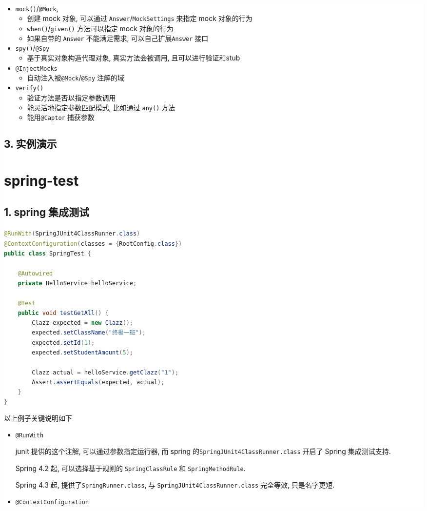 - `mock()`/`@Mock`, 
  - 创建 mock 对象, 可以通过 `Answer`/`MockSettings` 来指定 mock 对象的行为
  - `when()`/`given()` 方法可以指定 mock 对象的行为
  - 如果自带的 `Answer` 不能满足需求, 可以自己扩展`Answer` 接口
- `spy()`/`@Spy`
  - 基于真实对象构造代理对象, 真实方法会被调用, 且可以进行验证和stub
- `@InjectMocks`
  - 自动注入被`@Mock`/`@Spy` 注解的域
- `verify()`
  - 验证方法是否以指定参数调用
  - 能灵活地指定参数匹配模式, 比如通过 `any()` 方法
  - 能用`@Captor` 捕获参数

 

## 3. 实例演示

# spring-test

## 1. spring 集成测试

```java
@RunWith(SpringJUnit4ClassRunner.class)
@ContextConfiguration(classes = {RootConfig.class})
public class SpringTest {

    @Autowired
    private HelloService helloService;

    @Test
    public void testGetAll() {
        Clazz expected = new Clazz();
        expected.setClassName("终极一班");
        expected.setId(1);
        expected.setStudentAmount(5);

        Clazz actual = helloService.getClazz("1");
        Assert.assertEquals(expected, actual);
    }
}
```

以上例子关键说明如下

- `@RunWith`

  junit 提供的这个注解, 可以通过参数指定运行器, 而 spring 的`SpringJUnit4ClassRunner.class` 开启了 Spring 集成测试支持. 

  Spring 4.2 起, 可以选择基于规则的 `SpringClassRule` 和 `SpringMethodRule`. 

  Spring 4.3 起, 提供了`SpringRunner.class`, 与 `SpringJUnit4ClassRunner.class` 完全等效, 只是名字更短.

- `@ContextConfiguration`
